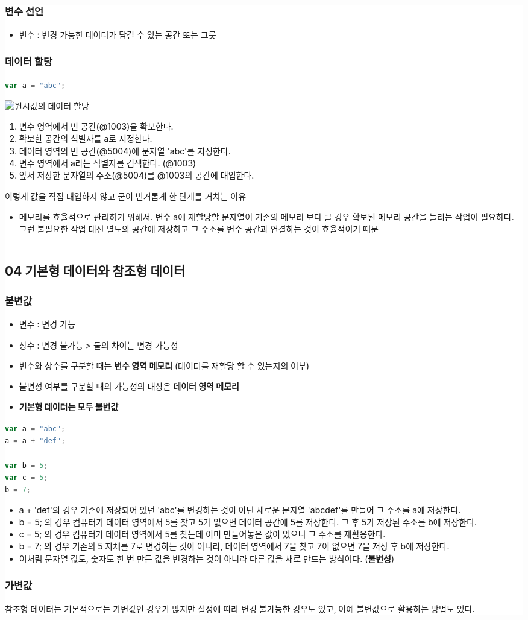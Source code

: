 ### 변수 선언

- 변수 : 변경 가능한 데이터가 담길 수 있는 공간 또는 그릇

### 데이터 할당

```javascript
var a = "abc";
```

![원시값의 데이터 할당](https://github.com/clappingmin/interactive-web/assets/50855726/1d62e0a5-5fa0-473b-b2c4-aafaf844c49d)

1. 변수 영역에서 빈 공간(@1003)을 확보한다.
2. 확보한 공간의 식별자를 a로 지정한다.
3. 데이터 영역의 빈 공간(@5004)에 문자열 'abc'를 지정한다.
4. 변수 영역에서 a라는 식별자를 검색한다. (@1003)
5. 앞서 저장한 문자열의 주소(@5004)를 @1003의 공간에 대입한다.

이렇게 값을 직접 대입하지 않고 굳이 번거롭게 한 단계를 거치는 이유

- 메모리를 효율적으로 관리하기 위해서. 변수 a에 재할당할 문자열이 기존의 메모리 보다 클 경우 확보된 메모리 공간을 늘리는 작업이 필요하다. 그런 불필요한 작업 대신 별도의 공간에 저장하고 그 주소를 변수 공간과 연결하는 것이 효율적이기 때문

---

## 04 기본형 데이터와 참조형 데이터

### 불변값

- 변수 : 변경 가능
- 상수 : 변경 불가능 > 둘의 차이는 변경 가능성

- 변수와 상수를 구분할 때는 **변수 영역 메모리** (데이터를 재할당 할 수 있는지의 여부)
- 불변성 여부를 구분할 때의 가능성의 대상은 **데이터 영역 메모리**
- **기본형 데이터는 모두 불변값**

```javascript
var a = "abc";
a = a + "def";

var b = 5;
var c = 5;
b = 7;
```

- a + 'def'의 경우 기존에 저장되어 있던 'abc'를 변경하는 것이 아닌 새로운 문자열 'abcdef'를 만들어 그 주소를 a에 저장한다.
- b = 5; 의 경우 컴퓨터가 데이터 영역에서 5를 찾고 5가 없으면 데이터 공간에 5를 저장한다. 그 후 5가 저장된 주소를 b에 저장한다.
- c = 5; 의 경우 컴퓨터가 데이터 영역에서 5를 찾는데 이미 만들어놓은 값이 있으니 그 주소를 재활용한다.
- b = 7; 의 경우 기존의 5 자체를 7로 변경하는 것이 아니라, 데이터 영역에서 7을 찾고 7이 없으면 7을 저장 후 b에 저장한다.
- 이처럼 문자열 값도, 숫자도 한 번 만든 값을 변경하는 것이 아니라 다른 값을 새로 만드는 방식이다. (**불변성**)

### 가변값

참조형 데이터는 기본적으로는 가변값인 경우가 많지만 설정에 따라 변경 불가능한 경우도 있고, 아예 불변값으로 활용하는 방법도 있다.
